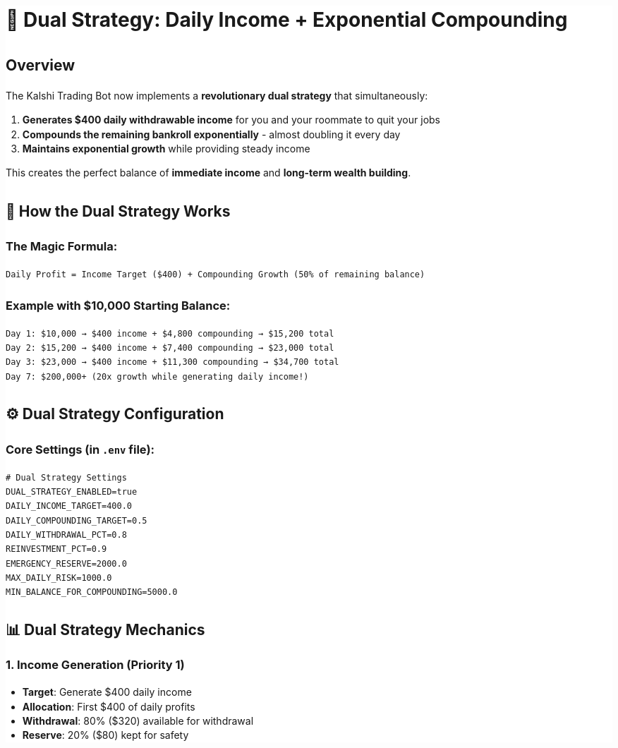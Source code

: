 # 🚀 Dual Strategy: Daily Income + Exponential Compounding

## Overview

The Kalshi Trading Bot now implements a **revolutionary dual strategy** that simultaneously:

1. **Generates $400 daily withdrawable income** for you and your roommate to quit your jobs
2. **Compounds the remaining bankroll exponentially** - almost doubling it every day
3. **Maintains exponential growth** while providing steady income

This creates the perfect balance of **immediate income** and **long-term wealth building**.

## 🎯 How the Dual Strategy Works

### **The Magic Formula:**
```
Daily Profit = Income Target ($400) + Compounding Growth (50% of remaining balance)
```

### **Example with $10,000 Starting Balance:**
```
Day 1: $10,000 → $400 income + $4,800 compounding → $15,200 total
Day 2: $15,200 → $400 income + $7,400 compounding → $23,000 total  
Day 3: $23,000 → $400 income + $11,300 compounding → $34,700 total
Day 7: $200,000+ (20x growth while generating daily income!)
```

## ⚙️ Dual Strategy Configuration

### **Core Settings** (in `.env` file):

```env
# Dual Strategy Settings
DUAL_STRATEGY_ENABLED=true
DAILY_INCOME_TARGET=400.0
DAILY_COMPOUNDING_TARGET=0.5
DAILY_WITHDRAWAL_PCT=0.8
REINVESTMENT_PCT=0.9
EMERGENCY_RESERVE=2000.0
MAX_DAILY_RISK=1000.0
MIN_BALANCE_FOR_COMPOUNDING=5000.0
```

## 📊 Dual Strategy Mechanics

### **1. Income Generation (Priority 1)**
- **Target**: Generate $400 daily income
- **Allocation**: First $400 of daily profits
- **Withdrawal**: 80% ($320) available for withdrawal
- **Reserve**: 20% ($80) kept for safety
